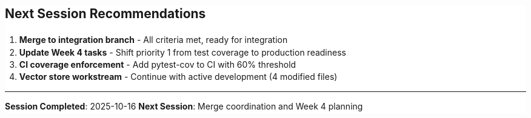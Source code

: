 
## Next Session Recommendations

1. **Merge to integration branch** - All criteria met, ready for integration
2. **Update Week 4 tasks** - Shift priority 1 from test coverage to production readiness
3. **CI coverage enforcement** - Add pytest-cov to CI with 60% threshold
4. **Vector store workstream** - Continue with active development (4 modified files)

---

**Session Completed**: 2025-10-16
**Next Session**: Merge coordination and Week 4 planning
